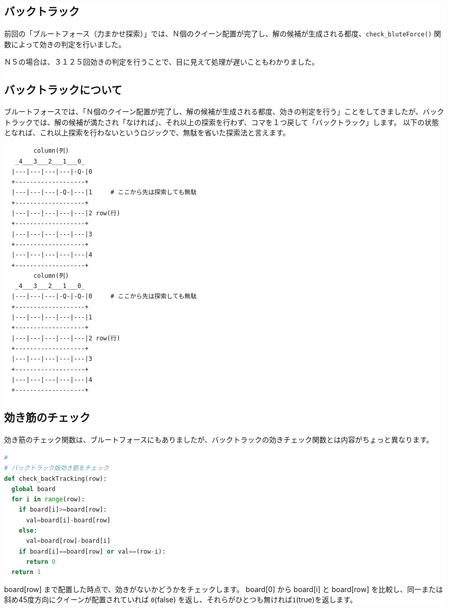## バックトラック
前回の「ブルートフォース（力まかせ探索）」では、Ｎ個のクイーン配置が完了し、解の候補が生成される都度、`check_bluteForce()` 関数によって効きの判定を行いました。

Ｎ５の場合は、３１２５回効きの判定を行うことで、目に見えて処理が遅いこともわかりました。


## バックトラックについて
ブルートフォースでは、「Ｎ個のクイーン配置が完了し、解の候補が生成される都度、効きの判定を行う」ことをしてきましたが、バックトラックでは、解の候補が満たされ「なければ」、それ以上の探索を行わず、コマを１つ戻して「バックトラック」します。
以下の状態となれば、これ以上探索を行わないというロジックで、無駄を省いた探索法と言えます。

```
        column(列)
   _4___3___2___1___0_
  |---|---|---|---|-Q-|0
  +-------------------+
  |---|---|---|-Q-|---|1     # ここから先は探索しても無駄
  +-------------------+ 
  |---|---|---|---|---|2 row(行) 
  +-------------------+ 
  |---|---|---|---|---|3
  +-------------------+
  |---|---|---|---|---|4
  +-------------------+
        column(列)
   _4___3___2___1___0_
  |---|---|---|-Q-|-Q-|0     # ここから先は探索しても無駄
  +-------------------+
  |---|---|---|---|---|1
  +-------------------+ 
  |---|---|---|---|---|2 row(行) 
  +-------------------+ 
  |---|---|---|---|---|3
  +-------------------+
  |---|---|---|---|---|4
  +-------------------+
```

## 効き筋のチェック
効き筋のチェック関数は、ブルートフォースにもありましたが、バックトラックの効きチェック関数とは内容がちょっと異なります。

```python
#
# バックトラック版効き筋をチェック
def check_backTracking(row):
  global board
  for i in range(row):
    if board[i]>=board[row]:
      val=board[i]-board[row]
    else:
      val=board[row]-board[i]
    if board[i]==board[row] or val==(row-i):
      return 0
  return 1
```
board[row] まで配置した時点で、効きがないかどうかをチェックします。
board[0] から board[i] と board[row] を比較し、同一または斜め45度方向にクイーンが配置されていれば `0`(false) を返し、それらがひとつも無ければ`1`(true)を返します。

